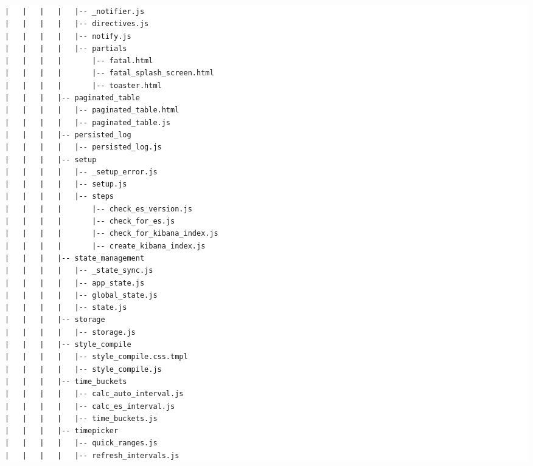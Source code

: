     |   |   |   |   |-- _notifier.js
    |   |   |   |   |-- directives.js
    |   |   |   |   |-- notify.js
    |   |   |   |   |-- partials
    |   |   |   |       |-- fatal.html
    |   |   |   |       |-- fatal_splash_screen.html
    |   |   |   |       |-- toaster.html
    |   |   |   |-- paginated_table
    |   |   |   |   |-- paginated_table.html
    |   |   |   |   |-- paginated_table.js
    |   |   |   |-- persisted_log
    |   |   |   |   |-- persisted_log.js
    |   |   |   |-- setup
    |   |   |   |   |-- _setup_error.js
    |   |   |   |   |-- setup.js
    |   |   |   |   |-- steps
    |   |   |   |       |-- check_es_version.js
    |   |   |   |       |-- check_for_es.js
    |   |   |   |       |-- check_for_kibana_index.js
    |   |   |   |       |-- create_kibana_index.js
    |   |   |   |-- state_management
    |   |   |   |   |-- _state_sync.js
    |   |   |   |   |-- app_state.js
    |   |   |   |   |-- global_state.js
    |   |   |   |   |-- state.js
    |   |   |   |-- storage
    |   |   |   |   |-- storage.js
    |   |   |   |-- style_compile
    |   |   |   |   |-- style_compile.css.tmpl
    |   |   |   |   |-- style_compile.js
    |   |   |   |-- time_buckets
    |   |   |   |   |-- calc_auto_interval.js
    |   |   |   |   |-- calc_es_interval.js
    |   |   |   |   |-- time_buckets.js
    |   |   |   |-- timepicker
    |   |   |   |   |-- quick_ranges.js
    |   |   |   |   |-- refresh_intervals.js